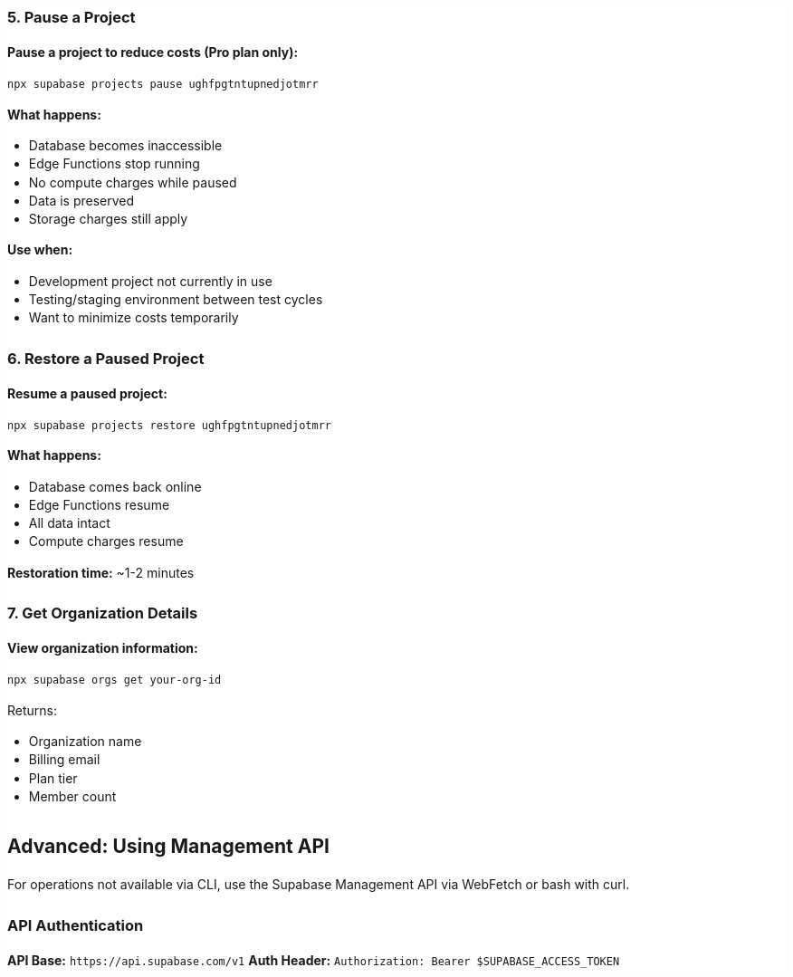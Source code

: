 ### 5. Pause a Project

**Pause a project to reduce costs (Pro plan only):**
```bash
npx supabase projects pause ughfpgtntupnedjotmrr
```

**What happens:**
- Database becomes inaccessible
- Edge Functions stop running
- No compute charges while paused
- Data is preserved
- Storage charges still apply

**Use when:**
- Development project not currently in use
- Testing/staging environment between test cycles
- Want to minimize costs temporarily

### 6. Restore a Paused Project

**Resume a paused project:**
```bash
npx supabase projects restore ughfpgtntupnedjotmrr
```

**What happens:**
- Database comes back online
- Edge Functions resume
- All data intact
- Compute charges resume

**Restoration time:** ~1-2 minutes

### 7. Get Organization Details

**View organization information:**
```bash
npx supabase orgs get your-org-id
```

Returns:
- Organization name
- Billing email
- Plan tier
- Member count

## Advanced: Using Management API

For operations not available via CLI, use the Supabase Management API via WebFetch or bash with curl.

### API Authentication

**API Base:** `https://api.supabase.com/v1`
**Auth Header:** `Authorization: Bearer $SUPABASE_ACCESS_TOKEN`
